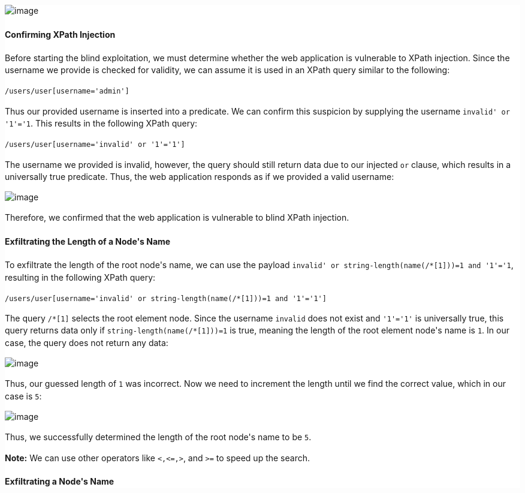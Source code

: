 ![image](dr6EVYG9GH8d.png)

#### Confirming XPath Injection

Before starting the blind exploitation, we must determine whether the web application is vulnerable to XPath injection. Since the username we provide is checked for validity, we can assume it is used in an XPath query similar to the following:

```xpath
/users/user[username='admin']

```

Thus our provided username is inserted into a predicate. We can confirm this suspicion by supplying the username `invalid' or '1'='1`. This results in the following XPath query:

```xpath
/users/user[username='invalid' or '1'='1']

```

The username we provided is invalid, however, the query should still return data due to our injected `or` clause, which results in a universally true predicate. Thus, the web application responds as if we provided a valid username:

![image](c1NXv7o9fwmk.png)

Therefore, we confirmed that the web application is vulnerable to blind XPath injection.

#### Exfiltrating the Length of a Node's Name

To exfiltrate the length of the root node's name, we can use the payload `invalid' or string-length(name(/*[1]))=1 and '1'='1`, resulting in the following XPath query:

```xpath
/users/user[username='invalid' or string-length(name(/*[1]))=1 and '1'='1']

```

The query `/*[1]` selects the root element node. Since the username `invalid` does not exist and `'1'='1'` is universally true, this query returns data only if `string-length(name(/*[1]))=1` is true, meaning the length of the root element node's name is `1`. In our case, the query does not return any data:

![image](Pouhsh8Mk7A5.png)

Thus, our guessed length of `1` was incorrect. Now we need to increment the length until we find the correct value, which in our case is `5`:

![image](PQny1VhNdQwk.png)

Thus, we successfully determined the length of the root node's name to be `5`.

**Note:** We can use other operators like `<,<=,>`, and `>=` to speed up the search.

#### Exfiltrating a Node's Name
